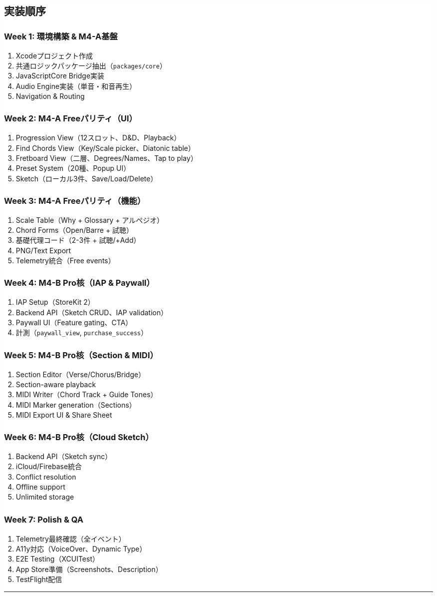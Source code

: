 
## 実装順序

### Week 1: 環境構築 & M4-A基盤
1. Xcodeプロジェクト作成
2. 共通ロジックパッケージ抽出（`packages/core`）
3. JavaScriptCore Bridge実装
4. Audio Engine実装（単音・和音再生）
5. Navigation & Routing

### Week 2: M4-A Freeパリティ（UI）
1. Progression View（12スロット、D&D、Playback）
2. Find Chords View（Key/Scale picker、Diatonic table）
3. Fretboard View（二層、Degrees/Names、Tap to play）
4. Preset System（20種、Popup UI）
5. Sketch（ローカル3件、Save/Load/Delete）

### Week 3: M4-A Freeパリティ（機能）
1. Scale Table（Why + Glossary + アルペジオ）
2. Chord Forms（Open/Barre + 試聴）
3. 基礎代理コード（2-3件 + 試聴/+Add）
4. PNG/Text Export
5. Telemetry統合（Free events）

### Week 4: M4-B Pro核（IAP & Paywall）
1. IAP Setup（StoreKit 2）
2. Backend API（Sketch CRUD、IAP validation）
3. Paywall UI（Feature gating、CTA）
4. 計測（`paywall_view`, `purchase_success`）

### Week 5: M4-B Pro核（Section & MIDI）
1. Section Editor（Verse/Chorus/Bridge）
2. Section-aware playback
3. MIDI Writer（Chord Track + Guide Tones）
4. MIDI Marker generation（Sections）
5. MIDI Export UI & Share Sheet

### Week 6: M4-B Pro核（Cloud Sketch）
1. Backend API（Sketch sync）
2. iCloud/Firebase統合
3. Conflict resolution
4. Offline support
5. Unlimited storage

### Week 7: Polish & QA
1. Telemetry最終確認（全イベント）
2. A11y対応（VoiceOver、Dynamic Type）
3. E2E Testing（XCUITest）
4. App Store準備（Screenshots、Description）
5. TestFlight配信

---